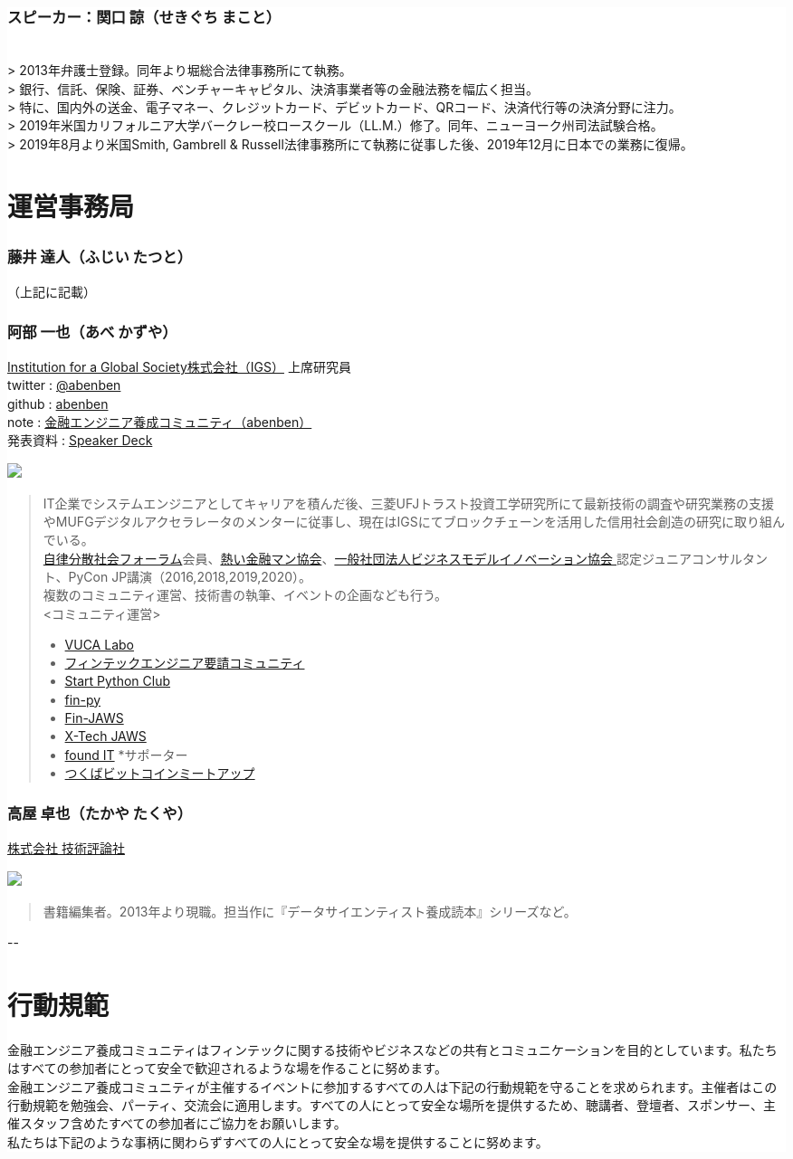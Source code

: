 
### スピーカー：関口 諒（せきぐち まこと）
<br>
> 2013年弁護士登録。同年より堀総合法律事務所にて執務。<br>
> 銀行、信託、保険、証券、ベンチャーキャピタル、決済事業者等の金融法務を幅広く担当。<br>
> 特に、国内外の送金、電子マネー、クレジットカード、デビットカード、QRコード、決済代行等の決済分野に注力。<br>
> 2019年米国カリフォルニア大学バークレー校ロースクール（LL.M.）修了。同年、ニューヨーク州司法試験合格。<br>
> 2019年8月より米国Smith, Gambrell & Russell法律事務所にて執務に従事した後、2019年12月に日本での業務に復帰。<br>

# 運営事務局

### 藤井 達人（ふじい たつと）

（上記に記載）


### 阿部 一也（あべ かずや）

[Institution for a Global Society株式会社（IGS）](https://www.i-globalsociety.com/) 上席研究員<br>
twitter : [@abenben](https://twitter.com/abenben)<br>
github : [abenben](https://github.com/abenben)<br>
note : [金融エンジニア養成コミュニティ（abenben）](https://note.com/abenben/m/m8f5ff913ba90)<br>
発表資料 : [Speaker Deck](https://speakerdeck.com/abenben)

<img src="https://drive.google.com/uc?id=1DVR598xxzeaUbt0cSD5VL5WwE2KPsCgZ" height="170">

> IT企業でシステムエンジニアとしてキャリアを積んだ後、三菱UFJトラスト投資工学研究所にて最新技術の調査や研究業務の支援やMUFGデジタルアクセラレータのメンターに従事し、現在はIGSにてブロックチェーンを活用した信用社会創造の研究に取り組んでいる。<br>
> [自律分散社会フォーラム](https://dasf.global/)会員、[熱い金融マン協会](http://atsukin.kinken.biz/会員)、[一般社団法人ビジネスモデルイノベーション協会 ](https://www.bmia.or.jp/)認定ジュニアコンサルタント、PyCon JP講演（2016,2018,2019,2020）。<br>
> 複数のコミュニティ運営、技術書の執筆、イベントの企画なども行う。<br>
> <コミュニティ運営><br>
> - [VUCA Labo](https://vucalabo.peatix.com/)<br>
> - [フィンテックエンジニア要請コミュニティ](https://fintech-engineer.connpass.com/)<br>
> - [Start Python Club](https://startpython.connpass.com/)<br>
> - [fin-py](https://fin-py.connpass.com/)<br>
> - [Fin-JAWS](https://fin-jaws.doorkeeper.jp/)<br>
> - [X-Tech JAWS](https://xtechjaws.doorkeeper.jp/)<br>
> - [found IT](http://foundit.tokyo/) *サポーター<br>
> - [つくばビットコインミートアップ](https://www.meetup.com/ja-JP/%E3%81%A4%E3%81%8F%E3%81%B0%E3%83%93%E3%83%83%E3%83%88%E3%82%B3%E3%82%A4%E3%83%B3%E3%83%9F%E3%83%BC%E3%83%88%E3%82%A2%E3%83%83%E3%83%97/)<br>

### 高屋 卓也（たかや たくや）
[株式会社 技術評論社](https://gihyo.jp/book)<br>

<img src="https://drive.google.com/uc?id=1jDSYO7kQ4H-85BorgY5obB0ajB4d7lPI" height="170">

> 書籍編集者。2013年より現職。担当作に『データサイエンティスト養成読本』シリーズなど。<br>

--

# 行動規範
金融エンジニア養成コミュニティはフィンテックに関する技術やビジネスなどの共有とコミュニケーションを目的としています。私たちはすべての参加者にとって安全で歓迎されるような場を作ることに努めます。<br>
金融エンジニア養成コミュニティが主催するイベントに参加するすべての人は下記の行動規範を守ることを求められます。主催者はこの行動規範を勉強会、パーティ、交流会に適用します。すべての人にとって安全な場所を提供するため、聴講者、登壇者、スポンサー、主催スタッフ含めたすべての参加者にご協力をお願いします。<br>
私たちは下記のような事柄に関わらずすべての人にとって安全な場を提供することに努めます。
